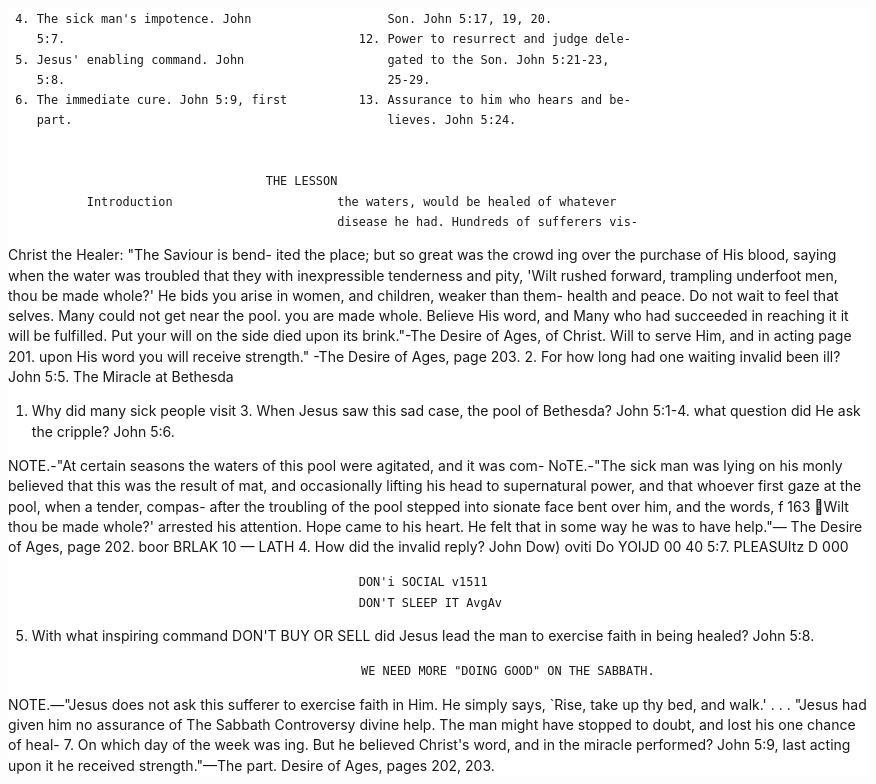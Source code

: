      4. The sick man's impotence. John                   Son. John 5:17, 19, 20.
        5:7.                                         12. Power to resurrect and judge dele-
     5. Jesus' enabling command. John                    gated to the Son. John 5:21-23,
        5:8.                                             25-29.
     6. The immediate cure. John 5:9, first          13. Assurance to him who hears and be-
        part.                                            lieves. John 5:24.


                                        THE LESSON
               Introduction                       the waters, would be healed of whatever
                                                  disease he had. Hundreds of sufferers vis-
   Christ the Healer: "The Saviour is bend-       ited the place; but so great was the crowd
ing over the purchase of His blood, saying        when the water was troubled that they
with inexpressible tenderness and pity, 'Wilt     rushed forward, trampling underfoot men,
thou be made whole?' He bids you arise in         women, and children, weaker than them-
health and peace. Do not wait to feel that        selves. Many could not get near the pool.
you are made whole. Believe His word, and         Many who had succeeded in reaching it
it will be fulfilled. Put your will on the side   died upon its brink."-The Desire of Ages,
of Christ. Will to serve Him, and in acting       page 201.
upon His word you will receive strength."
-The Desire of Ages, page 203.                      2. For how long had one waiting
                                                  invalid been ill? John 5:5.
       The Miracle at Bethesda
  1. Why did many sick people visit                 3. When Jesus saw this sad case,
the pool of Bethesda? John 5:1-4.                 what question did He ask the cripple?
                                                  John 5:6.

  NOTE.-"At certain seasons the waters of
this pool were agitated, and it was com-            NoTE.-"The sick man was lying on his
monly believed that this was the result of        mat, and occasionally lifting his head to
supernatural power, and that whoever first        gaze at the pool, when a tender, compas-
after the troubling of the pool stepped into      sionate face bent over him, and the words,
                                             f 163
Wilt thou be made whole?' arrested his
attention. Hope came to his heart. He felt
that in some way he was to have help."—
The Desire of Ages, page 202.
                                                     boor
                                                            BRLAK 10         — LATH
  4. How did the invalid reply? John                 Dow)            oviti
                                                            Do YOIJD             00 40
5:7.                                                        PLEASUItz            D    000

                                                     DON'i SOCIAL v1511
                                                     DON'T SLEEP IT AvgAv

   5. With what inspiring command                    DON'T BUY OR SELL
did Jesus lead the man to exercise
faith in being healed? John 5:8.



                                                        WE NEED MORE "DOING GOOD" ON THE SABBATH.
  NOTE.—"Jesus does not ask this sufferer
to exercise faith in Him. He simply says,
`Rise, take up thy bed, and walk.' . . .
  "Jesus had given him no assurance of                      The Sabbath Controversy
divine help. The man might have stopped
to doubt, and lost his one chance of heal-        7. On which day of the week was
ing. But he believed Christ's word, and in      the miracle performed? John 5:9, last
acting upon it he received strength."—The       part.
Desire of Ages, pages 202, 203.
